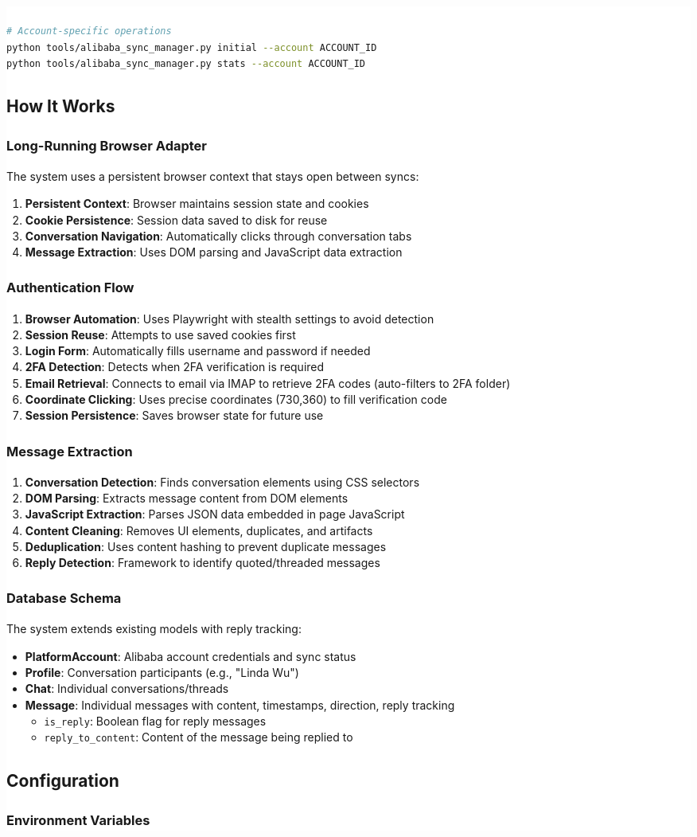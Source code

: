 ```bash

# Account-specific operations
python tools/alibaba_sync_manager.py initial --account ACCOUNT_ID
python tools/alibaba_sync_manager.py stats --account ACCOUNT_ID
```

## How It Works

### Long-Running Browser Adapter

The system uses a persistent browser context that stays open between syncs:

1. **Persistent Context**: Browser maintains session state and cookies
2. **Cookie Persistence**: Session data saved to disk for reuse
3. **Conversation Navigation**: Automatically clicks through conversation tabs
4. **Message Extraction**: Uses DOM parsing and JavaScript data extraction

### Authentication Flow

1. **Browser Automation**: Uses Playwright with stealth settings to avoid detection
2. **Session Reuse**: Attempts to use saved cookies first
3. **Login Form**: Automatically fills username and password if needed
4. **2FA Detection**: Detects when 2FA verification is required
5. **Email Retrieval**: Connects to email via IMAP to retrieve 2FA codes (auto-filters to 2FA folder)
6. **Coordinate Clicking**: Uses precise coordinates (730,360) to fill verification code
7. **Session Persistence**: Saves browser state for future use

### Message Extraction

1. **Conversation Detection**: Finds conversation elements using CSS selectors
2. **DOM Parsing**: Extracts message content from DOM elements
3. **JavaScript Extraction**: Parses JSON data embedded in page JavaScript
4. **Content Cleaning**: Removes UI elements, duplicates, and artifacts
5. **Deduplication**: Uses content hashing to prevent duplicate messages
6. **Reply Detection**: Framework to identify quoted/threaded messages

### Database Schema

The system extends existing models with reply tracking:

- **PlatformAccount**: Alibaba account credentials and sync status
- **Profile**: Conversation participants (e.g., "Linda Wu")
- **Chat**: Individual conversations/threads
- **Message**: Individual messages with content, timestamps, direction, reply tracking
  - `is_reply`: Boolean flag for reply messages
  - `reply_to_content`: Content of the message being replied to

## Configuration

### Environment Variables

